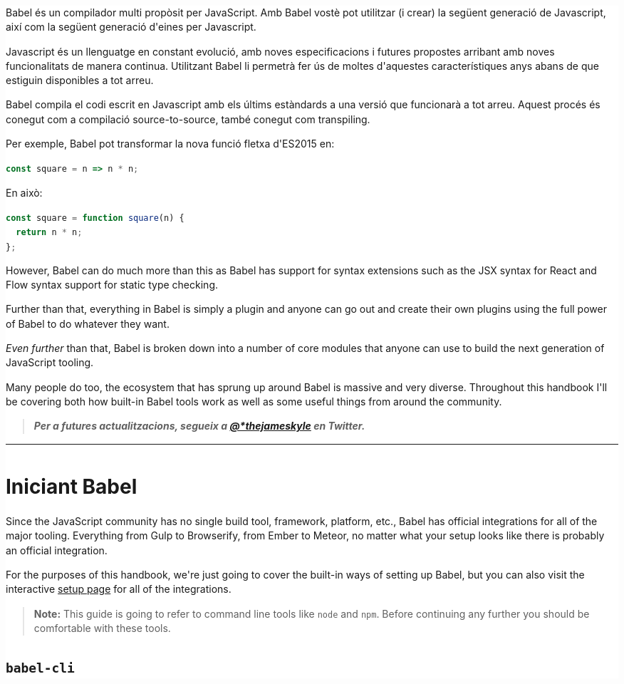 Babel és un compilador multi propòsit per JavaScript. Amb Babel vostè pot utilitzar (i crear) la següent generació de Javascript, així com la següent generació d'eines per Javascript.

Javascript és un llenguatge en constant evolució, amb noves especificacions i futures propostes arribant amb noves funcionalitats de manera continua. Utilitzant Babel li permetrà fer ús de moltes d'aquestes característiques anys abans de que estiguin disponibles a tot arreu.

Babel compila el codi escrit en Javascript amb els últims estàndards a una versió que funcionarà a tot arreu. Aquest procés és conegut com a compilació source-to-source, també conegut com transpiling.

Per exemple, Babel pot transformar la nova funció fletxa d'ES2015 en:

```js
const square = n => n * n;
```

En això:

```js
const square = function square(n) {
  return n * n;
};
```

However, Babel can do much more than this as Babel has support for syntax extensions such as the JSX syntax for React and Flow syntax support for static type checking.

Further than that, everything in Babel is simply a plugin and anyone can go out and create their own plugins using the full power of Babel to do whatever they want.

*Even further* than that, Babel is broken down into a number of core modules that anyone can use to build the next generation of JavaScript tooling.

Many people do too, the ecosystem that has sprung up around Babel is massive and very diverse. Throughout this handbook I'll be covering both how built-in Babel tools work as well as some useful things from around the community.

> ***Per a futures actualitzacions, segueix a [@*thejameskyle](https://twitter.com/thejameskyle) en Twitter.***

* * *

# <a id="toc-setting-up-babel"></a>Iniciant Babel

Since the JavaScript community has no single build tool, framework, platform, etc., Babel has official integrations for all of the major tooling. Everything from Gulp to Browserify, from Ember to Meteor, no matter what your setup looks like there is probably an official integration.

For the purposes of this handbook, we're just going to cover the built-in ways of setting up Babel, but you can also visit the interactive [setup page](http://babeljs.io/docs/setup) for all of the integrations.

> **Note:** This guide is going to refer to command line tools like `node` and `npm`. Before continuing any further you should be comfortable with these tools.

## <a id="toc-babel-cli"></a>`babel-cli`
